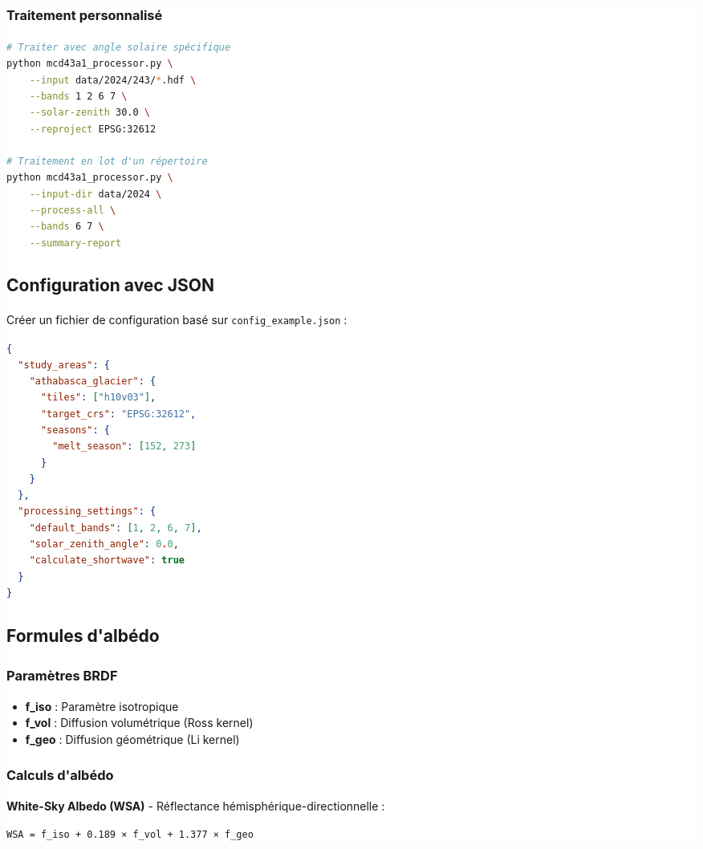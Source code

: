 ### Traitement personnalisé

```bash
# Traiter avec angle solaire spécifique
python mcd43a1_processor.py \
    --input data/2024/243/*.hdf \
    --bands 1 2 6 7 \
    --solar-zenith 30.0 \
    --reproject EPSG:32612

# Traitement en lot d'un répertoire
python mcd43a1_processor.py \
    --input-dir data/2024 \
    --process-all \
    --bands 6 7 \
    --summary-report
```

## Configuration avec JSON

Créer un fichier de configuration basé sur `config_example.json` :

```json
{
  "study_areas": {
    "athabasca_glacier": {
      "tiles": ["h10v03"],
      "target_crs": "EPSG:32612",
      "seasons": {
        "melt_season": [152, 273]
      }
    }
  },
  "processing_settings": {
    "default_bands": [1, 2, 6, 7],
    "solar_zenith_angle": 0.0,
    "calculate_shortwave": true
  }
}
```

## Formules d'albédo

### Paramètres BRDF
- **f_iso** : Paramètre isotropique
- **f_vol** : Diffusion volumétrique (Ross kernel)
- **f_geo** : Diffusion géométrique (Li kernel)

### Calculs d'albédo

**White-Sky Albedo (WSA)** - Réflectance hémisphérique-directionnelle :
```
WSA = f_iso + 0.189 × f_vol + 1.377 × f_geo
```
